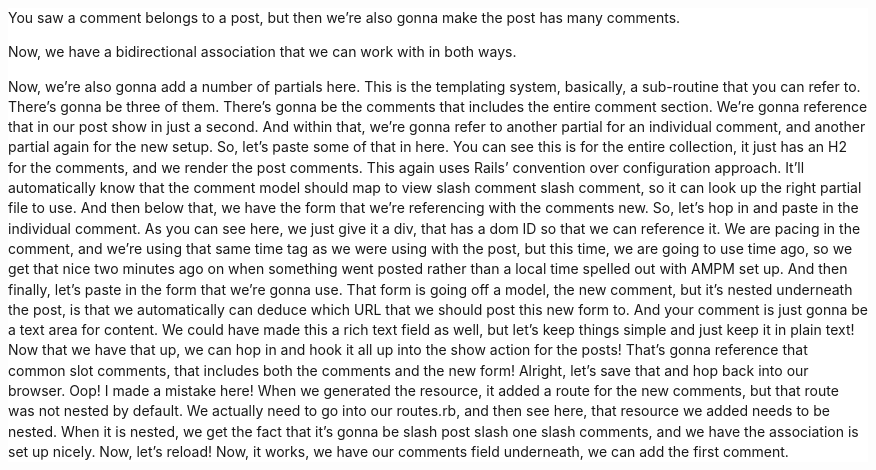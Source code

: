 You saw a comment belongs to a post,
but then we’re also gonna make the post has many comments.

Now, we have a bidirectional association
that we can work with in both ways.

Now, we’re also gonna add a number of partials here.
This is the templating system,
basically, a sub-routine that you can refer to.
There’s gonna be three of them.
There’s gonna be the comments
that includes the entire comment section.
We’re gonna reference that
in our post show in just a second.
And within that, we’re gonna refer to
another partial for an individual comment,
and another partial again for the new setup.
So, let’s paste some of that in here.
You can see this is for the entire collection,
it just has an H2 for the comments,
and we render the post comments.
This again uses Rails’ convention
over configuration approach.
It’ll automatically know that the comment model
should map to view slash comment slash comment,
so it can look up the right partial file to use.
And then below that, we have the form
that we’re referencing with the comments new.
So, let’s hop in and paste in the individual comment.
As you can see here, we just give it a div,
that has a dom ID so that we can reference it.
We are pacing in the comment,
and we’re using that same time tag as we were using
with the post, but this time, we are going to use time ago,
so we get that nice two minutes ago
on when something went posted
rather than a local time spelled out with AMPM set up.
And then finally, let’s paste in the form
that we’re gonna use.
That form is going off a model,
the new comment, but it’s nested underneath the post,
is that we automatically can deduce
which URL that we should post this new form to.
And your comment is just gonna be a text area for content.
We could have made this a rich text field as well,
but let’s keep things simple and just keep it in plain text!
Now that we have that up, we can hop in
and hook it all up into the show action for the posts!
That’s gonna reference that common slot comments,
that includes both the comments and the new form!
Alright, let’s save that and hop back into our browser.
Oop! I made a mistake here!
When we generated the resource,
it added a route for the new comments,
but that route was not nested by default.
We actually need to go into our routes.rb,
and then see here,
that resource we added needs to be nested.
When it is nested, we get the fact
that it’s gonna be slash post slash one slash comments,
and we have the association is set up nicely.
Now, let’s reload!
Now, it works, we have our comments field underneath,
we can add the first comment.